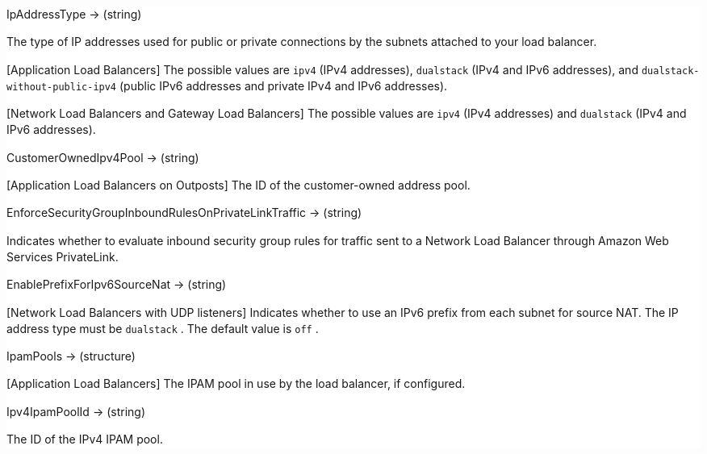 IpAddressType -> (string)

The type of IP addresses used for public or private connections by the subnets attached to your load balancer.

[Application Load Balancers] The possible values are `ipv4` (IPv4 addresses), `dualstack` (IPv4 and IPv6 addresses), and `dualstack-without-public-ipv4` (public IPv6 addresses and private IPv4 and IPv6 addresses).

[Network Load Balancers and Gateway Load Balancers] The possible values are `ipv4` (IPv4 addresses) and `dualstack` (IPv4 and IPv6 addresses).

CustomerOwnedIpv4Pool -> (string)

[Application Load Balancers on Outposts] The ID of the customer-owned address pool.

EnforceSecurityGroupInboundRulesOnPrivateLinkTraffic -> (string)

Indicates whether to evaluate inbound security group rules for traffic sent to a Network Load Balancer through Amazon Web Services PrivateLink.

EnablePrefixForIpv6SourceNat -> (string)

[Network Load Balancers with UDP listeners] Indicates whether to use an IPv6 prefix from each subnet for source NAT. The IP address type must be `dualstack` . The default value is `off` .

IpamPools -> (structure)

[Application Load Balancers] The IPAM pool in use by the load balancer, if configured.

Ipv4IpamPoolId -> (string)

The ID of the IPv4 IPAM pool.